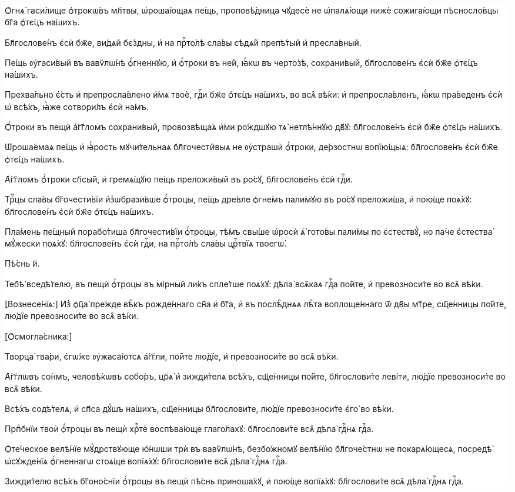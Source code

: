 Ѻ҆гнѧ̀ гаси́лище ѻ҆трокѡ́въ мл҃твы, ѡ҆роша́ющаѧ пе́щь, проповѣ́дница чꙋдесѐ не
ѡ҆палѧ́ющи нижѐ сожига́ющи пѣсносло́вцы бг҃а ѻ҆тє́цъ на́шихъ.

Бл҃гослове́нъ є҆сѝ бж҃е, ви́дѧй бє́здны, и҆ на прⷭ҇то́лѣ сла́вы сѣдѧ́й
препѣ́тый и҆ пресла́вный.

Пе́щь ᲂу҆гаси́вый въ вавѷлѡ́нѣ ѻ҆́гненнꙋю, и҆ ѻ҆́троки въ не́й, ꙗ҆́кѡ въ
черто́зѣ, сохрани́вый, бл҃гослове́нъ є҆сѝ бж҃е ѻ҆тє́цъ на́шихъ.

Прехва́льно є҆́сть и҆ препросла́влено и҆́мѧ твоѐ, гдⷭ҇и бж҃е ѻ҆тє́цъ на́шихъ,
во всѧ̑ вѣ́ки: и҆ препросла́вленъ, ꙗ҆́кѡ пра́веденъ є҆сѝ ѡ҆ всѣ́хъ, ꙗ҆̀же
сотвори́лъ є҆сѝ на́мъ.

Ѻ҆́троки въ пещѝ а҆́гг҃ломъ сохрани́вый, провозвѣща́ѧ и҆́ми ро́ждшꙋю тѧ̀
нетлѣ́ннꙋю дв҃ꙋ: бл҃гослове́нъ є҆сѝ бж҃е ѻ҆тє́цъ на́шихъ.

Ѡ҆роша́емаѧ пе́щь и҆ ꙗ҆́рость мꙋчи́тельнаѧ бл҃гочести̑выѧ не ᲂу҆страшѝ
ѻ҆́троки, де́рзостнѡ вопїю́щыѧ: бл҃гослове́нъ є҆сѝ бж҃е ѻ҆тє́цъ на́шихъ.

А҆́гг҃ломъ ѻ҆́троки сп҃сы́й, и҆ гремѧ́щꙋю пе́щь преложи́вый въ ро́сꙋ,
бл҃гослове́нъ є҆сѝ гдⷭ҇и.

Трⷪ҇цы сла́вы бг҃очести́вїи и҆з̾ѡбрази́вше ѻ҆́троцы, пе́щь дре́вле ѻ҆гне́мъ
пали́мꙋю въ ро́сꙋ преложи́ша, и҆ пою́ще поѧ́хꙋ: бл҃гослове́нъ є҆сѝ бж҃е ѻ҆тє́цъ
на́шихъ.

Пла́мень пе́щный порабо́тиша бл҃гочести́вїи ѻ҆́троцы, тѣ́мъ свы́ше ѡ҆росѝ ѧ҆̀
гото́вы пали́мы по є҆стествꙋ̀, но па́че є҆стества̀ мꙋ́жески поѧ́хꙋ:
бл҃гослове́нъ є҆сѝ гдⷭ҇и, на прⷭ҇то́лѣ сла́вы црⷭ҇твїѧ твоегѡ̀.

Пѣ́снь и҃.

Тебѣ̀ вседѣ́телю, въ пещѝ ѻ҆́троцы въ мі́рный ли́къ спле́тше поѧ́хꙋ: дѣла̀
всѧ̑каѧ гдⷭ҇а по́йте, и҆ превозноси́те во всѧ̑ вѣ́ки.

[Вознесе́нїѧ:] И҆з̾ ѻ҆ц҃а̀ пре́жде вѣ̑къ рожде́ннаго сн҃а и҆ бг҃а, и҆ въ
послѣ̑днѧѧ лѣ̑та воплоще́ннаго ѿ дв҃ы мт҃ре, сщ҃е́нницы по́йте, лю́дїе
превозноси́те во всѧ̑ вѣ́ки.

[Ѻ҆смогла́сника:]

Творца̀ тва́ри, є҆гѡ́же ᲂу҆жаса́ютсѧ а҆́гг҃ли, по́йте лю́дїе, и҆ превозноси́те
во всѧ̑ вѣ́ки.

А҆́гг҃лѡвъ со́нмъ, человѣ́кѡвъ собо́ръ, цр҃ѧ̀ и҆ зижди́телѧ всѣ́хъ, сщ҃е́нницы
по́йте, бл҃гослови́те леві́ти, лю́дїе превозноси́те во всѧ̑ вѣ́ки.

Всѣ́хъ содѣ́телѧ, и҆ сп҃са дꙋ́шъ на́шихъ, сщ҃е́нницы бл҃гослови́те, лю́дїе
превозноси́те є҆го̀ во вѣ́ки.

Прпⷣбнїи твоѝ ѻ҆́троцы въ пещѝ хрⷭ҇тѐ воспѣва́юще глаго́лахꙋ: бл҃гослови́те
всѧ̑ дѣла̀ гдⷭ҇нѧ гдⷭ҇а.

Ѻ҆те́ческое велѣ́нїе мꙋ́дрствꙋюще ю҆́нѡши трѝ въ вавѷлѡ́нѣ, безбо́жномꙋ
велѣ́нїю бл҃гоче́стнѡ не покарѧ́ющесѧ, посредѣ̀ ѡ҆сꙋжде́нїѧ ѻ҆́гненнагѡ стоѧ́ще
вопїѧ́хꙋ: бл҃гослови́те всѧ̑ дѣла̀ гдⷭ҇нѧ гдⷭ҇а.

Зижди́телю всѣ́хъ бг҃оно́снїи ѻ҆́троцы въ пещѝ пѣ́снь приноша́хꙋ, и҆ пою́ще
вопїѧ́хꙋ: бл҃гослови́те всѧ̑ дѣла̀ гдⷭ҇нѧ гдⷭ҇а.
